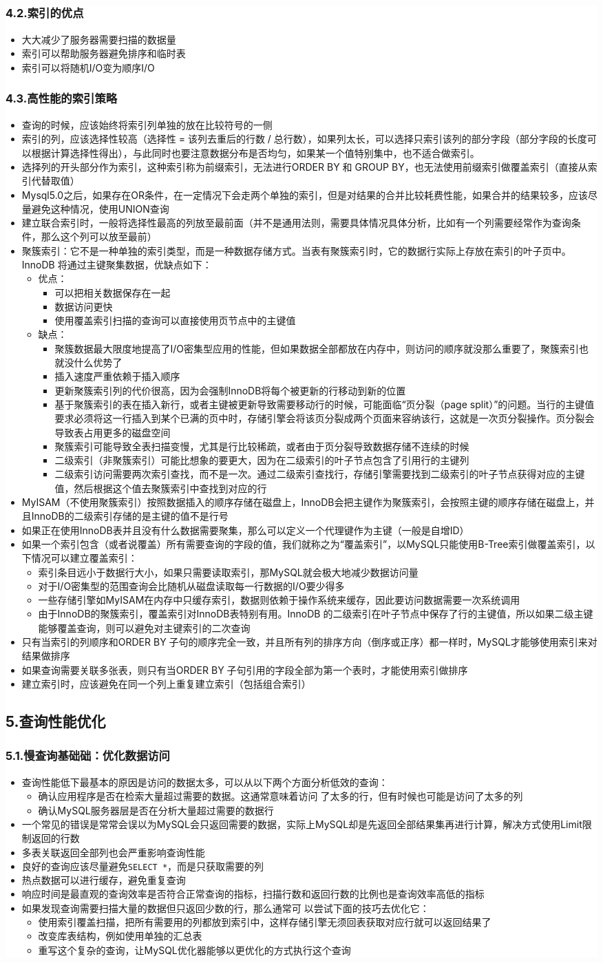 ### 4.2.索引的优点

- 大大减少了服务器需要扫描的数据量
- 索引可以帮助服务器避免排序和临时表
- 索引可以将随机I/O变为顺序I/O

### 4.3.高性能的索引策略

- 查询的时候，应该始终将索引列单独的放在比较符号的一侧
- 索引的列，应该选择性较高（选择性 = 该列去重后的行数  / 总行数），如果列太长，可以选择只索引该列的部分字段（部分字段的长度可以根据计算选择性得出），与此同时也要注意数据分布是否均匀，如果某一个值特别集中，也不适合做索引。
- 选择列的开头部分作为索引，这种索引称为前缀索引，无法进行ORDER BY 和 GROUP BY，也无法使用前缀索引做覆盖索引（直接从索引代替取值）
- Mysql5.0之后，如果存在OR条件，在一定情况下会走两个单独的索引，但是对结果的合并比较耗费性能，如果合并的结果较多，应该尽量避免这种情况，使用UNION查询
- 建立联合索引时，一般将选择性最高的列放至最前面（并不是通用法则，需要具体情况具体分析，比如有一个列需要经常作为查询条件，那么这个列可以放至最前）
- 聚簇索引：它不是一种单独的索引类型，而是一种数据存储方式。当表有聚簇索引时，它的数据行实际上存放在索引的叶子页中。InnoDB 将通过主键聚集数据，优缺点如下：
  - 优点：
    - 可以把相关数据保存在一起
    - 数据访问更快
    - 使用覆盖索引扫描的查询可以直接使用页节点中的主键值
  - 缺点：
    - 聚簇数据最大限度地提高了I/O密集型应用的性能，但如果数据全部都放在内存中，则访问的顺序就没那么重要了，聚簇索引也就没什么优势了
    - 插入速度严重依赖于插入顺序
    - 更新聚簇索引列的代价很高，因为会强制InnoDB将每个被更新的行移动到新的位置
    - 基于聚簇索引的表在插入新行，或者主键被更新导致需要移动行的时候，可能面临“页分裂（page split）”的问题。当行的主键值要求必须将这一行插入到某个已满的页中时，存储引擎会将该页分裂成两个页面来容纳该行，这就是一次页分裂操作。页分裂会导致表占用更多的磁盘空间
    - 聚簇索引可能导致全表扫描变慢，尤其是行比较稀疏，或者由于页分裂导致数据存储不连续的时候
    - 二级索引（非聚簇索引）可能比想象的要更大，因为在二级索引的叶子节点包含了引用行的主键列
    - 二级索引访问需要两次索引查找，而不是一次。通过二级索引查找行，存储引擎需要找到二级索引的叶子节点获得对应的主键值，然后根据这个值去聚簇索引中查找到对应的行
- MyISAM（不使用聚簇索引）按照数据插入的顺序存储在磁盘上，InnoDB会把主键作为聚簇索引，会按照主键的顺序存储在磁盘上，并且InnoDB的二级索引存储的是主键的值不是行号
- 如果正在使用InnoDB表并且没有什么数据需要聚集，那么可以定义一个代理键作为主键（一般是自增ID）
- 如果一个索引包含（或者说覆盖）所有需要查询的字段的值，我们就称之为“覆盖索引”，以MySQL只能使用B-Tree索引做覆盖索引，以下情况可以建立覆盖索引：
  - 索引条目远小于数据行大小，如果只需要读取索引，那MySQL就会极大地减少数据访问量
  - 对于I/O密集型的范围查询会比随机从磁盘读取每一行数据的I/O要少得多
  - 一些存储引擎如MyISAM在内存中只缓存索引，数据则依赖于操作系统来缓存，因此要访问数据需要一次系统调用
  - 由于InnoDB的聚簇索引，覆盖索引对InnoDB表特别有用。InnoDB 的二级索引在叶子节点中保存了行的主键值，所以如果二级主键能够覆盖查询，则可以避免对主键索引的二次查询
- 只有当索引的列顺序和ORDER BY 子句的顺序完全一致，并且所有列的排序方向（倒序或正序）都一样时，MySQL才能够使用索引来对 结果做排序
- 如果查询需要关联多张表，则只有当ORDER BY 子句引用的字段全部为第一个表时，才能使用索引做排序
- 建立索引时，应该避免在同一个列上重复建立索引（包括组合索引）



## 5.查询性能优化

### 5.1.慢查询基础础：优化数据访问

- 查询性能低下最基本的原因是访问的数据太多，可以从以下两个方面分析低效的查询：
  - 确认应用程序是否在检索大量超过需要的数据。这通常意味着访问 了太多的行，但有时候也可能是访问了太多的列
  - 确认MySQL服务器层是否在分析大量超过需要的数据行
- 一个常见的错误是常常会误以为MySQL会只返回需要的数据，实际上MySQL却是先返回全部结果集再进行计算，解决方式使用Limit限制返回的行数
- 多表关联返回全部列也会严重影响查询性能
- 良好的查询应该尽量避免`SELECT *`，而是只获取需要的列
- 热点数据可以进行缓存，避免重复查询
- 响应时间是最直观的查询效率是否符合正常查询的指标，扫描行数和返回行数的比例也是查询效率高低的指标
- 如果发现查询需要扫描大量的数据但只返回少数的行，那么通常可 以尝试下面的技巧去优化它：
  - 使用索引覆盖扫描，把所有需要用的列都放到索引中，这样存储引擎无须回表获取对应行就可以返回结果了
  - 改变库表结构，例如使用单独的汇总表
  - 重写这个复杂的查询，让MySQL优化器能够以更优化的方式执行这个查询
